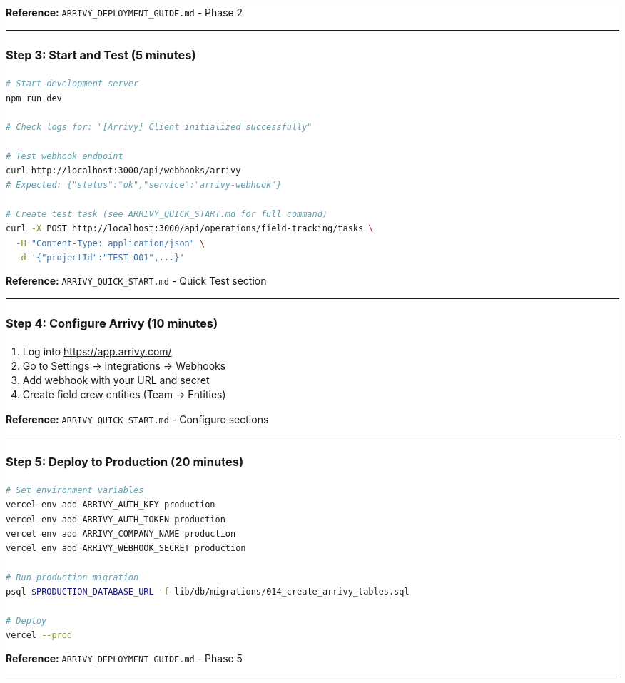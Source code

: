 **Reference:** `ARRIVY_DEPLOYMENT_GUIDE.md` - Phase 2

---

### Step 3: Start and Test (5 minutes)
```bash
# Start development server
npm run dev

# Check logs for: "[Arrivy] Client initialized successfully"

# Test webhook endpoint
curl http://localhost:3000/api/webhooks/arrivy
# Expected: {"status":"ok","service":"arrivy-webhook"}

# Create test task (see ARRIVY_QUICK_START.md for full command)
curl -X POST http://localhost:3000/api/operations/field-tracking/tasks \
  -H "Content-Type: application/json" \
  -d '{"projectId":"TEST-001",...}'
```

**Reference:** `ARRIVY_QUICK_START.md` - Quick Test section

---

### Step 4: Configure Arrivy (10 minutes)
1. Log into https://app.arrivy.com/
2. Go to Settings → Integrations → Webhooks
3. Add webhook with your URL and secret
4. Create field crew entities (Team → Entities)

**Reference:** `ARRIVY_QUICK_START.md` - Configure sections

---

### Step 5: Deploy to Production (20 minutes)
```bash
# Set environment variables
vercel env add ARRIVY_AUTH_KEY production
vercel env add ARRIVY_AUTH_TOKEN production
vercel env add ARRIVY_COMPANY_NAME production
vercel env add ARRIVY_WEBHOOK_SECRET production

# Run production migration
psql $PRODUCTION_DATABASE_URL -f lib/db/migrations/014_create_arrivy_tables.sql

# Deploy
vercel --prod
```

**Reference:** `ARRIVY_DEPLOYMENT_GUIDE.md` - Phase 5

---
